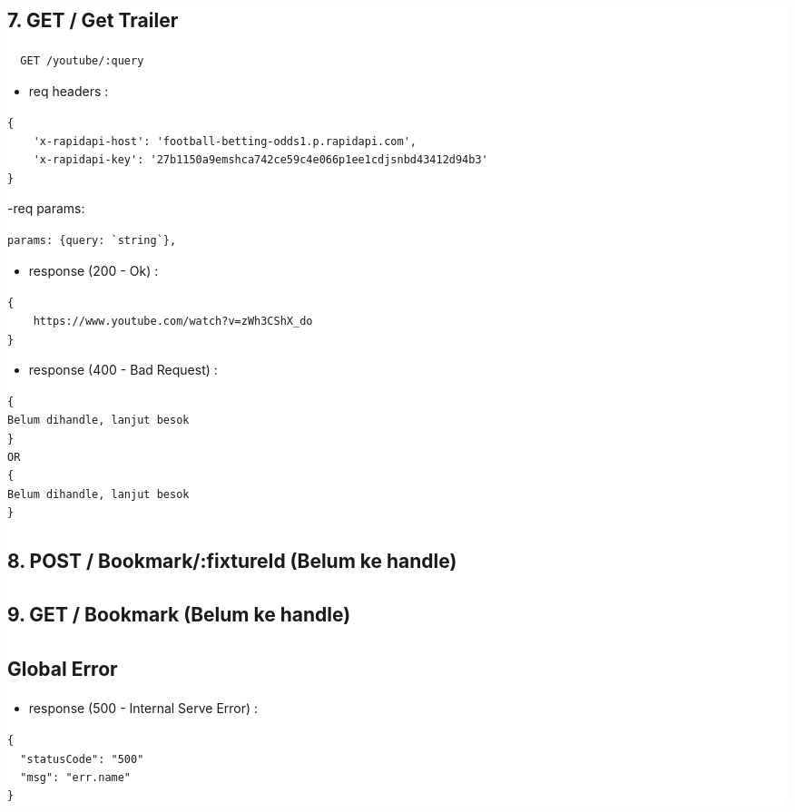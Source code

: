 
## 7. GET / Get Trailer

```http
  GET /youtube/:query
```
- req headers :
```http
{  
    'x-rapidapi-host': 'football-betting-odds1.p.rapidapi.com',
    'x-rapidapi-key': '27b1150a9emshca742ce59c4e066p1ee1cdjsnbd43412d94b3'
}
```
-req params:
```
params: {query: `string`},

```
- response (200 - Ok) :
```http
{
    https://www.youtube.com/watch?v=zWh3CShX_do
}
```
- response (400 - Bad Request) :
```http
{
Belum dihandle, lanjut besok
}
OR
{
Belum dihandle, lanjut besok
}
```


## 8. POST / Bookmark/:fixtureId (Belum ke handle)


## 9. GET / Bookmark (Belum ke handle)



## Global Error

- response (500 - Internal Serve Error) :
```http
{
  "statusCode": "500"
  "msg": "err.name"
}